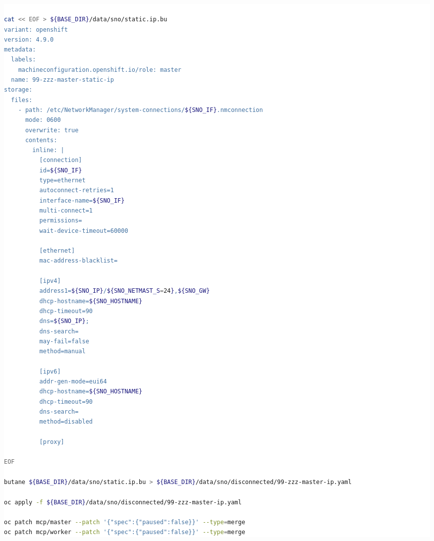 ```bash

cat << EOF > ${BASE_DIR}/data/sno/static.ip.bu
variant: openshift
version: 4.9.0
metadata:
  labels:
    machineconfiguration.openshift.io/role: master
  name: 99-zzz-master-static-ip
storage:
  files:
    - path: /etc/NetworkManager/system-connections/${SNO_IF}.nmconnection
      mode: 0600
      overwrite: true
      contents:
        inline: |
          [connection]
          id=${SNO_IF}
          type=ethernet
          autoconnect-retries=1
          interface-name=${SNO_IF}
          multi-connect=1
          permissions=
          wait-device-timeout=60000

          [ethernet]
          mac-address-blacklist=

          [ipv4]
          address1=${SNO_IP}/${SNO_NETMAST_S=24},${SNO_GW}
          dhcp-hostname=${SNO_HOSTNAME}
          dhcp-timeout=90
          dns=${SNO_IP};
          dns-search=
          may-fail=false
          method=manual

          [ipv6]
          addr-gen-mode=eui64
          dhcp-hostname=${SNO_HOSTNAME}
          dhcp-timeout=90
          dns-search=
          method=disabled

          [proxy]

EOF

butane ${BASE_DIR}/data/sno/static.ip.bu > ${BASE_DIR}/data/sno/disconnected/99-zzz-master-ip.yaml

oc apply -f ${BASE_DIR}/data/sno/disconnected/99-zzz-master-ip.yaml

oc patch mcp/master --patch '{"spec":{"paused":false}}' --type=merge
oc patch mcp/worker --patch '{"spec":{"paused":false}}' --type=merge

```
